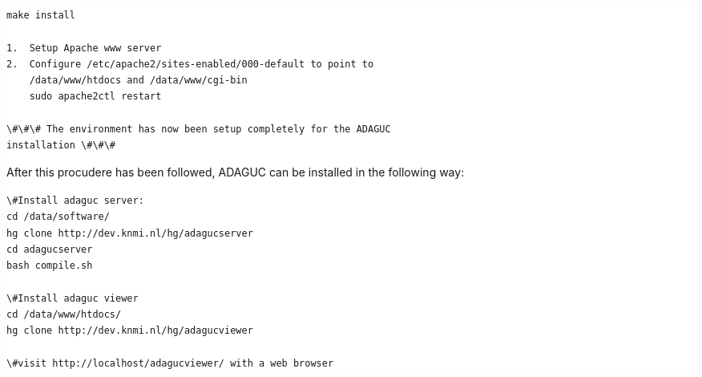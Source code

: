 ```
make install

1.  Setup Apache www server
2.  Configure /etc/apache2/sites-enabled/000-default to point to
    /data/www/htdocs and /data/www/cgi-bin
    sudo apache2ctl restart

\#\#\# The environment has now been setup completely for the ADAGUC
installation \#\#\#

```

After this procudere has been followed, ADAGUC can be installed in the
following way:

```
\#Install adaguc server:
cd /data/software/
hg clone http://dev.knmi.nl/hg/adagucserver
cd adagucserver
bash compile.sh

\#Install adaguc viewer
cd /data/www/htdocs/
hg clone http://dev.knmi.nl/hg/adagucviewer

\#visit http://localhost/adagucviewer/ with a web browser
```
